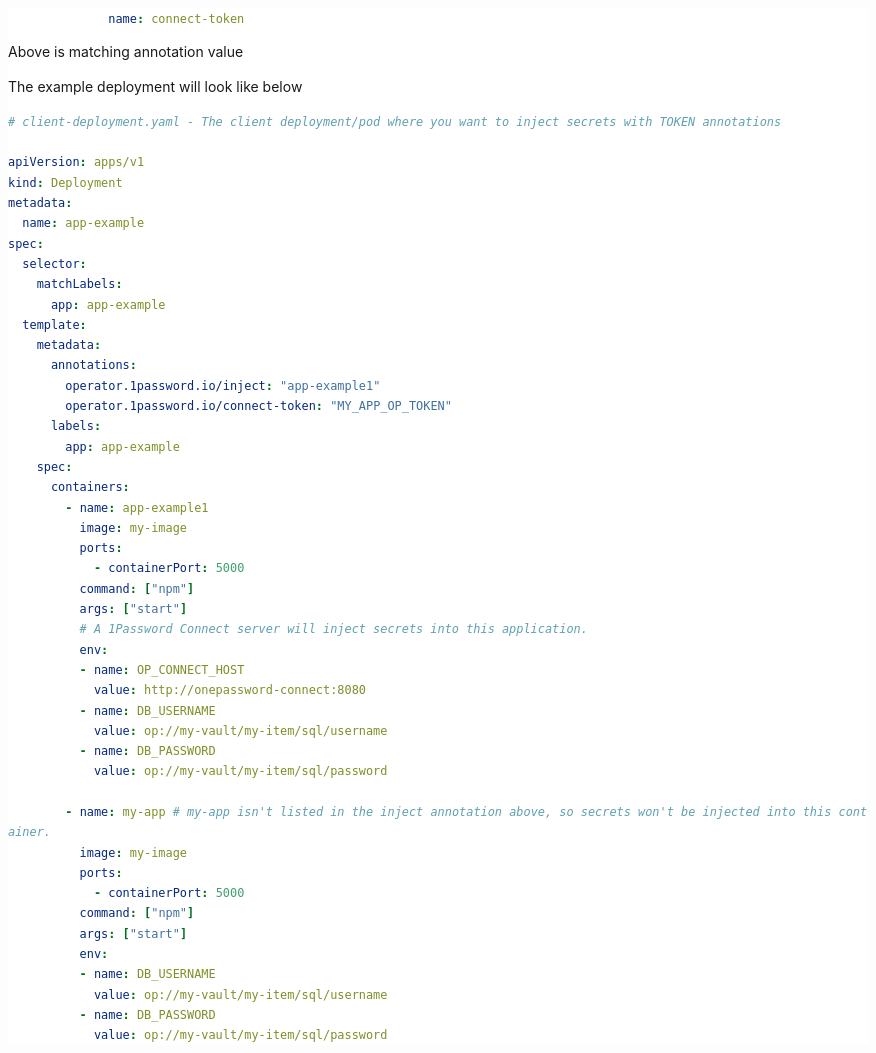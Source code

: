 ```yaml
              name: connect-token
```
Above is matching annotation value

The example deployment will look like below

```yaml
# client-deployment.yaml - The client deployment/pod where you want to inject secrets with TOKEN annotations

apiVersion: apps/v1
kind: Deployment
metadata:
  name: app-example
spec:
  selector:
    matchLabels:
      app: app-example
  template:
    metadata:
      annotations:
        operator.1password.io/inject: "app-example1"
        operator.1password.io/connect-token: "MY_APP_OP_TOKEN"
      labels:
        app: app-example
    spec:
      containers:
        - name: app-example1
          image: my-image
          ports:
            - containerPort: 5000
          command: ["npm"]
          args: ["start"]
          # A 1Password Connect server will inject secrets into this application.
          env:
          - name: OP_CONNECT_HOST
            value: http://onepassword-connect:8080
          - name: DB_USERNAME
            value: op://my-vault/my-item/sql/username
          - name: DB_PASSWORD
            value: op://my-vault/my-item/sql/password

        - name: my-app # my-app isn't listed in the inject annotation above, so secrets won't be injected into this container.
          image: my-image
          ports:
            - containerPort: 5000
          command: ["npm"]
          args: ["start"]
          env:
          - name: DB_USERNAME
            value: op://my-vault/my-item/sql/username
          - name: DB_PASSWORD
            value: op://my-vault/my-item/sql/password
```
